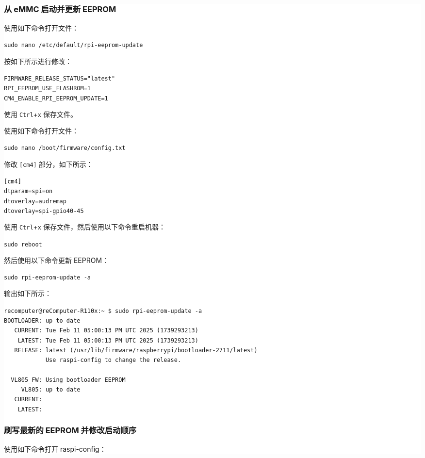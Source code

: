 ### 从 eMMC 启动并更新 EEPROM

使用如下命令打开文件：
```
sudo nano /etc/default/rpi-eeprom-update
```

按如下所示进行修改：

```
FIRMWARE_RELEASE_STATUS="latest"
RPI_EEPROM_USE_FLASHROM=1
CM4_ENABLE_RPI_EEPROM_UPDATE=1
```
使用 `Ctrl`+`x` 保存文件。

使用如下命令打开文件：
```
sudo nano /boot/firmware/config.txt
```
修改 `[cm4]` 部分，如下所示：

```
[cm4]
dtparam=spi=on
dtoverlay=audremap
dtoverlay=spi-gpio40-45
```
使用 `Ctrl`+`x` 保存文件，然后使用以下命令重启机器：
```
sudo reboot
```
然后使用以下命令更新 EEPROM：

```
sudo rpi-eeprom-update -a
```
输出如下所示：

```
recomputer@reComputer-R110x:~ $ sudo rpi-eeprom-update -a
BOOTLOADER: up to date
   CURRENT: Tue Feb 11 05:00:13 PM UTC 2025 (1739293213)
    LATEST: Tue Feb 11 05:00:13 PM UTC 2025 (1739293213)
   RELEASE: latest (/usr/lib/firmware/raspberrypi/bootloader-2711/latest)
            Use raspi-config to change the release.

  VL805_FW: Using bootloader EEPROM
     VL805: up to date
   CURRENT: 
    LATEST: 
```

### 刷写最新的 EEPROM 并修改启动顺序

使用如下命令打开 raspi-config：
